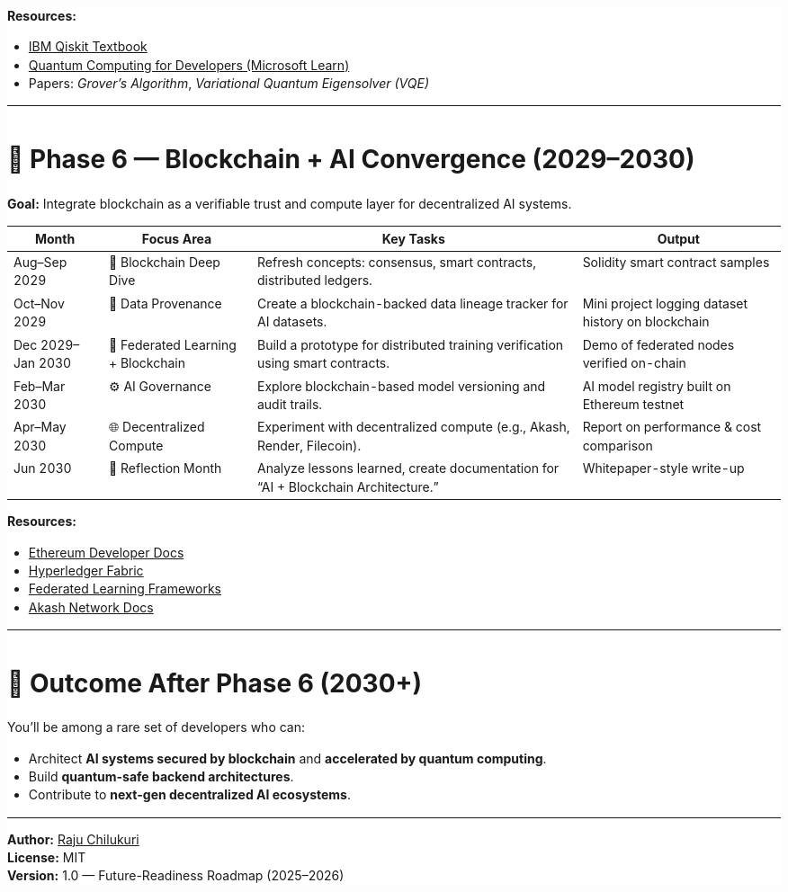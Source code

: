 **Resources:**

* [IBM Qiskit Textbook](https://qiskit.org/textbook)
* [Quantum Computing for Developers (Microsoft Learn)](https://learn.microsoft.com/en-us/quantum/)
* Papers: *Grover’s Algorithm*, *Variational Quantum Eigensolver (VQE)*

---

# 🔗 Phase 6 — Blockchain + AI Convergence (2029–2030)

**Goal:** Integrate blockchain as a verifiable trust and compute layer for decentralized AI systems.

| Month             | Focus Area                         | Key Tasks                                                                         | Output                                             |
| ----------------- | ---------------------------------- | --------------------------------------------------------------------------------- | -------------------------------------------------- |
| Aug–Sep 2029      | 📜 Blockchain Deep Dive            | Refresh concepts: consensus, smart contracts, distributed ledgers.                | Solidity smart contract samples                    |
| Oct–Nov 2029      | 🔗 Data Provenance                 | Create a blockchain-backed data lineage tracker for AI datasets.                  | Mini project logging dataset history on blockchain |
| Dec 2029–Jan 2030 | 🧠 Federated Learning + Blockchain | Build a prototype for distributed training verification using smart contracts.    | Demo of federated nodes verified on-chain          |
| Feb–Mar 2030      | ⚙️ AI Governance                   | Explore blockchain-based model versioning and audit trails.                       | AI model registry built on Ethereum testnet        |
| Apr–May 2030      | 🌐 Decentralized Compute           | Experiment with decentralized compute (e.g., Akash, Render, Filecoin).            | Report on performance & cost comparison            |
| Jun 2030          | 🧬 Reflection Month                | Analyze lessons learned, create documentation for “AI + Blockchain Architecture.” | Whitepaper-style write-up                          |

**Resources:**

* [Ethereum Developer Docs](https://ethereum.org/en/developers/)
* [Hyperledger Fabric](https://www.hyperledger.org/use/fabric)
* [Federated Learning Frameworks](https://federated.withgoogle.com/)
* [Akash Network Docs](https://akash.network/docs/)

---

# 🧩 Outcome After Phase 6 (2030+)

You’ll be among a rare set of developers who can:

* Architect **AI systems secured by blockchain** and **accelerated by quantum computing**.
* Build **quantum-safe backend architectures**.
* Contribute to **next-gen decentralized AI ecosystems**.

---

**Author:** [Raju Chilukuri](https://github.com/)  
**License:** MIT  
**Version:** 1.0 — Future-Readiness Roadmap (2025–2026)
